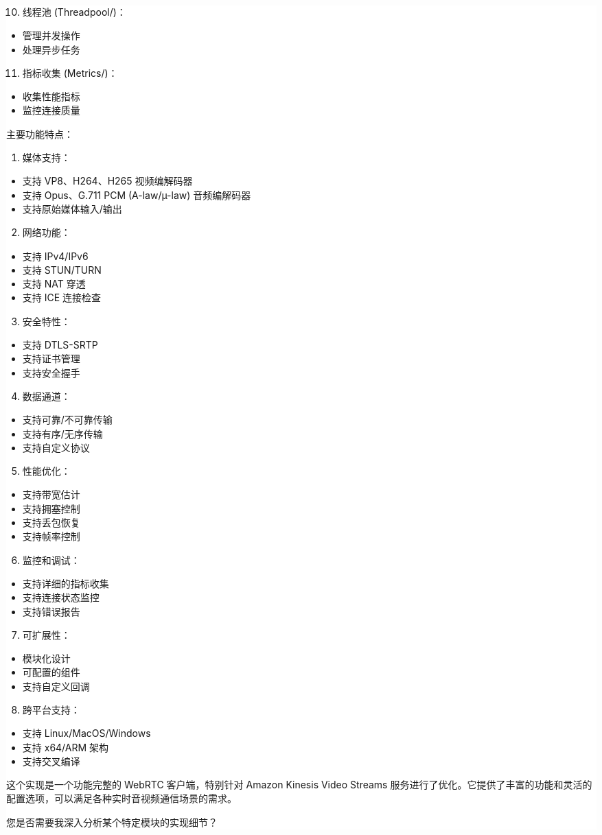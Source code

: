10. 线程池 (Threadpool/)：
- 管理并发操作
- 处理异步任务

11. 指标收集 (Metrics/)：
- 收集性能指标
- 监控连接质量

主要功能特点：

1. 媒体支持：
- 支持 VP8、H264、H265 视频编解码器
- 支持 Opus、G.711 PCM (A-law/µ-law) 音频编解码器
- 支持原始媒体输入/输出

2. 网络功能：
- 支持 IPv4/IPv6
- 支持 STUN/TURN
- 支持 NAT 穿透
- 支持 ICE 连接检查

3. 安全特性：
- 支持 DTLS-SRTP
- 支持证书管理
- 支持安全握手

4. 数据通道：
- 支持可靠/不可靠传输
- 支持有序/无序传输
- 支持自定义协议

5. 性能优化：
- 支持带宽估计
- 支持拥塞控制
- 支持丢包恢复
- 支持帧率控制

6. 监控和调试：
- 支持详细的指标收集
- 支持连接状态监控
- 支持错误报告

7. 可扩展性：
- 模块化设计
- 可配置的组件
- 支持自定义回调

8. 跨平台支持：
- 支持 Linux/MacOS/Windows
- 支持 x64/ARM 架构
- 支持交叉编译

这个实现是一个功能完整的 WebRTC 客户端，特别针对 Amazon Kinesis Video Streams 服务进行了优化。它提供了丰富的功能和灵活的配置选项，可以满足各种实时音视频通信场景的需求。

您是否需要我深入分析某个特定模块的实现细节？
